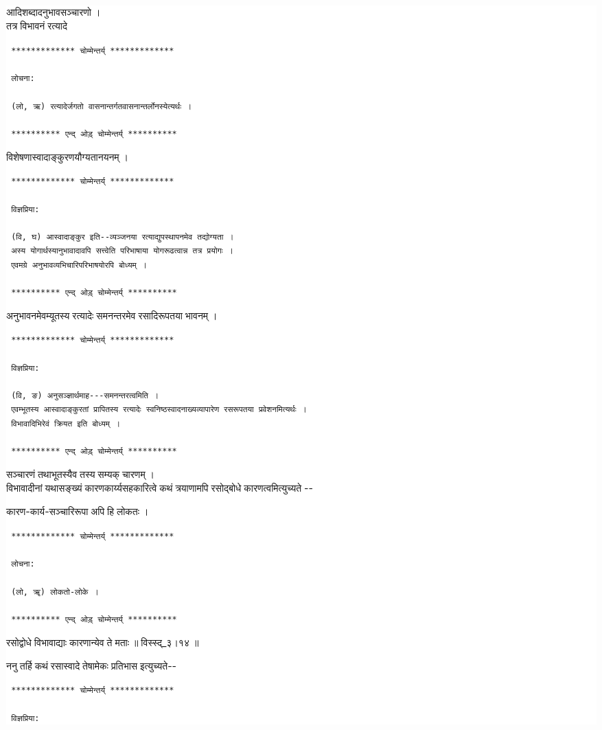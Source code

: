 आदिशब्दादनुभावसञ्चारणो ।  
तत्र विभावनं रत्यादे  
  
  
     ************* चोम्मेन्तर्य् *************  
  
     लोचना:  
  
     (लो, ऋ) रत्यादेर्जगतो वासनान्तर्गतवासनान्तर्लोनस्येत्यर्थः ।  
  
     ********** एन्द् ओड़् चोम्मेन्तर्य् **********  
  
  
विशेषणास्वादाङ्कुरणयौग्यतानयनम् ।  
  
  
     ************* चोम्मेन्तर्य् *************  
  
     विज्ञप्रिया:  
  
     (वि, घ) आस्वादाङ्कुर इति--व्यञ्जनया रत्याद्युपस्थापनमेव तद्योग्यता ।  
     अस्य योगार्थस्यानुभावादावपि सत्त्वेति परिभाषाया योगरूढत्वान्न तत्र प्रयोगः ।  
     एवमग्रे अनुभावव्यभिचारिपरिभाषयोरपि बोध्यम् ।  
  
     ********** एन्द् ओड़् चोम्मेन्तर्य् **********  
  
  
अनुभावनमेवम्यूतस्य रत्यादेः समनन्तरमेव रसादिरूपतया भावनम् ।  
  
  
     ************* चोम्मेन्तर्य् *************  
  
     विज्ञप्रिया:  
  
     (वि, ङ) अनुसञ्ज्ञार्थमाह---समनन्तरत्वमिति ।  
     एवम्भूतस्य आस्वादाङ्कुरतां प्रापितस्य रत्यादेः स्वनिष्ठस्वादनाख्यव्यापारेण रसरूपतया प्रवेशनमित्यर्थः ।  
     विभावादिभिरेवं क्रियत इति बोध्यम् ।  
  
     ********** एन्द् ओड़् चोम्मेन्तर्य् **********  
  
  
सञ्चारणं तथाभूतस्यैव तस्य सम्यक् चारणम् ।  
विभावादीनां यथासङ्ख्यं कारणकार्य्यसहकारित्वे कथं त्रयाणामपि रसोद्बोधे कारणत्वमित्युच्यते --  
  
कारण-कार्य-सञ्चारिरूपा अपि हि लोकतः ।  
  
  
     ************* चोम्मेन्तर्य् *************  
  
     लोचना:  
  
     (लो, ॠ) लोकतो-लोके ।  
  
     ********** एन्द् ओड़् चोम्मेन्तर्य् **********  
  
  
रसोद्वोधे विभावाद्याः कारणान्येव ते मताः ॥ विस्स्द्_३।१४ ॥  
  
ननु तर्हि कथं रसास्वादे तेषामेकः प्रतिभास इत्युच्यते--  
  
  
     ************* चोम्मेन्तर्य् *************  
  
     विज्ञप्रिया:  
  
